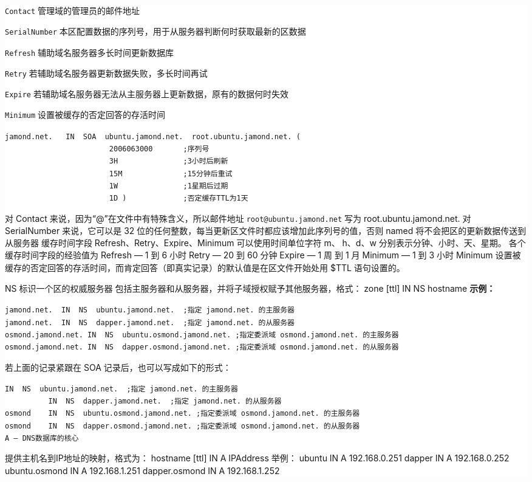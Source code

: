 `Contact`
管理域的管理员的邮件地址

`SerialNumber`
本区配置数据的序列号，用于从服务器判断何时获取最新的区数据

`Refresh`
辅助域名服务器多长时间更新数据库

`Retry`
若辅助域名服务器更新数据失败，多长时间再试

`Expire`
若辅助域名服务器无法从主服务器上更新数据，原有的数据何时失效

`Minimum`
设置被缓存的否定回答的存活时间
```
jamond.net.   IN  SOA  ubuntu.jamond.net.  root.ubuntu.jamond.net. (
                        2006063000       ;序列号
                        3H               ;3小时后刷新
                        15M              ;15分钟后重试
                        1W               ;1星期后过期
                        1D )             ;否定缓存TTL为1天
```
对 Contact 来说，因为“@”在文件中有特殊含义，所以邮件地址 `root@ubuntu.jamond.net` 写为 root.ubuntu.jamond.net.
对 SerialNumber 来说，它可以是 32 位的任何整数，每当更新区文件时都应该增加此序列号的值，否则 named 将不会把区的更新数据传送到从服务器
缓存时间字段 Refresh、Retry、Expire、Minimum 可以使用时间单位字符 m、 h、d、w 分别表示分钟、小时、天、星期。
各个缓存时间字段的经验值为
Refresh — 1 到 6 小时
Retry — 20 到 60 分钟
Expire — 1 周 到 1 月
Minimum — 1 到 3 小时
Minimum 设置被缓存的否定回答的存活时间，而肯定回答（即真实记录）的默认值是在区文件开始处用 $TTL 语句设置的。

NS 标识一个区的权威服务器
包括主服务器和从服务器，并将子域授权赋予其他服务器，格式：
zone  [ttl]  IN  NS  hostname
**示例：**
```
jamond.net.  IN  NS  ubuntu.jamond.net.  ;指定 jamond.net. 的主服务器
jamond.net.  IN  NS  dapper.jamond.net.  ;指定 jamond.net. 的从服务器
osmond.jamond.net. IN  NS  ubuntu.osmond.jamond.net. ;指定委派域 osmond.jamond.net. 的主服务器
osmond.jamond.net. IN  NS  dapper.osmond.jamond.net. ;指定委派域 osmond.jamond.net. 的从服务器
```
若上面的记录紧跟在 SOA 记录后，也可以写成如下的形式：
```
IN  NS  ubuntu.jamond.net.  ;指定 jamond.net. 的主服务器
          IN  NS  dapper.jamond.net.  ;指定 jamond.net. 的从服务器
osmond    IN  NS  ubuntu.osmond.jamond.net. ;指定委派域 osmond.jamond.net. 的主服务器
osmond    IN  NS  dapper.osmond.jamond.net. ;指定委派域 osmond.jamond.net. 的从服务器
A — DNS数据库的核心
```
提供主机名到IP地址的映射，格式为：
hostname [ttl] IN A  IPAddress
举例：
ubuntu          IN    A      192.168.0.251
dapper          IN    A      192.168.0.252
ubuntu.osmond   IN    A      192.168.1.251
dapper.osmond   IN    A      192.168.1.252
